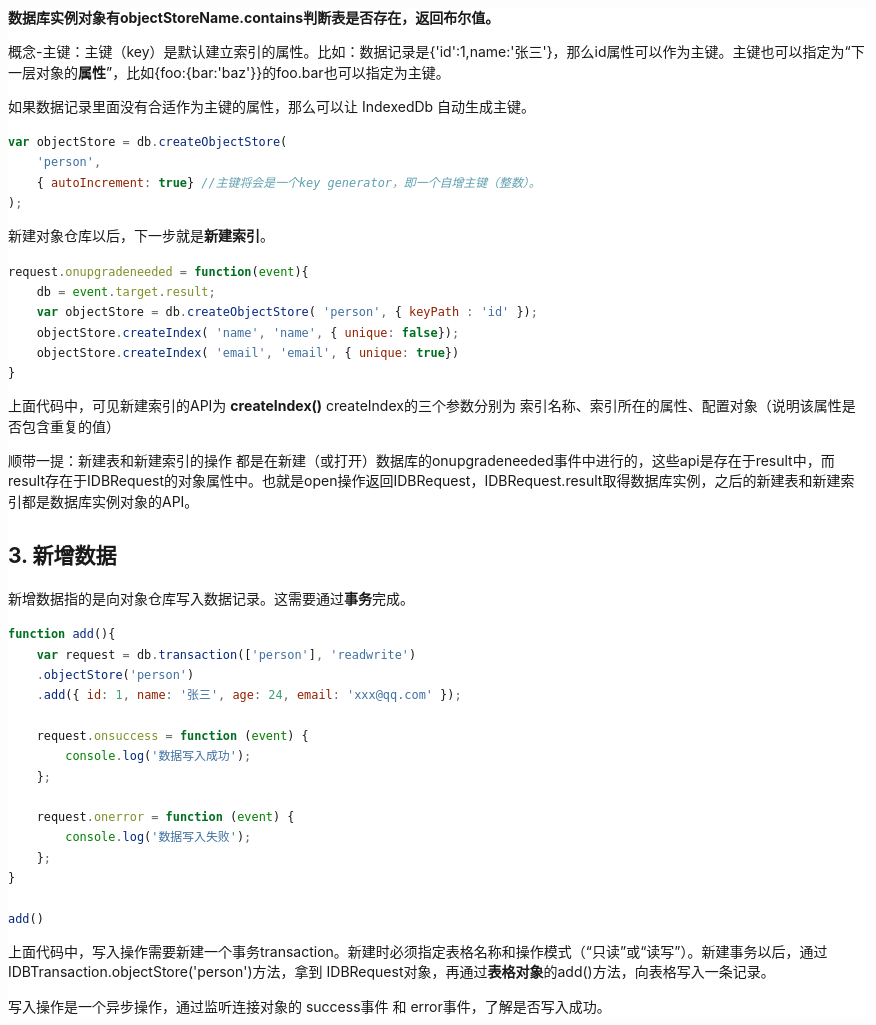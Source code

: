 **数据库实例对象有objectStoreName.contains判断表是否存在，返回布尔值。**

概念-主键：主键（key）是默认建立索引的属性。比如：数据记录是{'id':1,name:'张三'}，那么id属性可以作为主键。主键也可以指定为“下一层对象的**属性**”，比如{foo:{bar:'baz'}}的foo.bar也可以指定为主键。

如果数据记录里面没有合适作为主键的属性，那么可以让 IndexedDb 自动生成主键。

```js
var objectStore = db.createObjectStore(
    'person',
    { autoIncrement: true} //主键将会是一个key generator，即一个自增主键（整数）。
);
```

新建对象仓库以后，下一步就是**新建索引**。

```js
request.onupgradeneeded = function(event){
    db = event.target.result;
    var objectStore = db.createObjectStore( 'person', { keyPath : 'id' });
    objectStore.createIndex( 'name', 'name', { unique: false});
    objectStore.createIndex( 'email', 'email', { unique: true})
}
```

上面代码中，可见新建索引的API为 **createIndex()**
createIndex的三个参数分别为 索引名称、索引所在的属性、配置对象（说明该属性是否包含重复的值）

顺带一提：新建表和新建索引的操作 都是在新建（或打开）数据库的onupgradeneeded事件中进行的，这些api是存在于result中，而result存在于IDBRequest的对象属性中。也就是open操作返回IDBRequest，IDBRequest.result取得数据库实例，之后的新建表和新建索引都是数据库实例对象的API。

## 3. 新增数据

新增数据指的是向对象仓库写入数据记录。这需要通过**事务**完成。

```js
function add(){
    var request = db.transaction(['person'], 'readwrite')
    .objectStore('person')
    .add({ id: 1, name: '张三', age: 24, email: 'xxx@qq.com' });

    request.onsuccess = function (event) {
        console.log('数据写入成功');
    };

    request.onerror = function (event) {
        console.log('数据写入失败');
    };
}

add()
```

上面代码中，写入操作需要新建一个事务transaction。新建时必须指定表格名称和操作模式（“只读”或“读写”）。新建事务以后，通过IDBTransaction.objectStore('person')方法，拿到 IDBRequest对象，再通过**表格对象**的add()方法，向表格写入一条记录。

写入操作是一个异步操作，通过监听连接对象的 success事件 和 error事件，了解是否写入成功。

